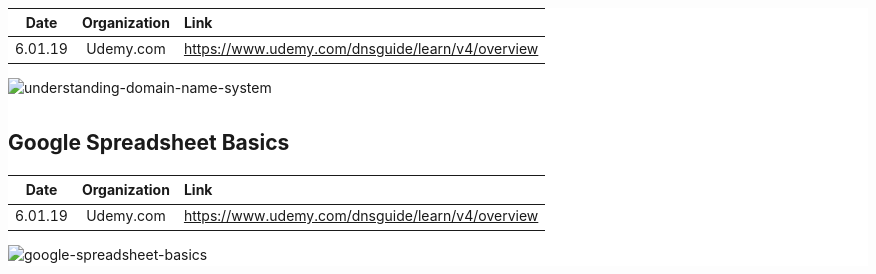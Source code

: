 |  Date   | Organization | Link                                             |
| :-----: | :----------: | :----------------------------------------------- |
| 6.01.19 |  Udemy.com   | https://www.udemy.com/dnsguide/learn/v4/overview |

<img src="images/understanding-domain-name-system.jpg" alt="understanding-domain-name-system" width="300px"/>

## Google Spreadsheet Basics

|  Date   | Organization | Link                                             |
| :-----: | :----------: | :----------------------------------------------- |
| 6.01.19 |  Udemy.com   | https://www.udemy.com/dnsguide/learn/v4/overview |

<img src="images/google-spreadsheet-basics.pdf" alt="google-spreadsheet-basics" width="300px"/>
